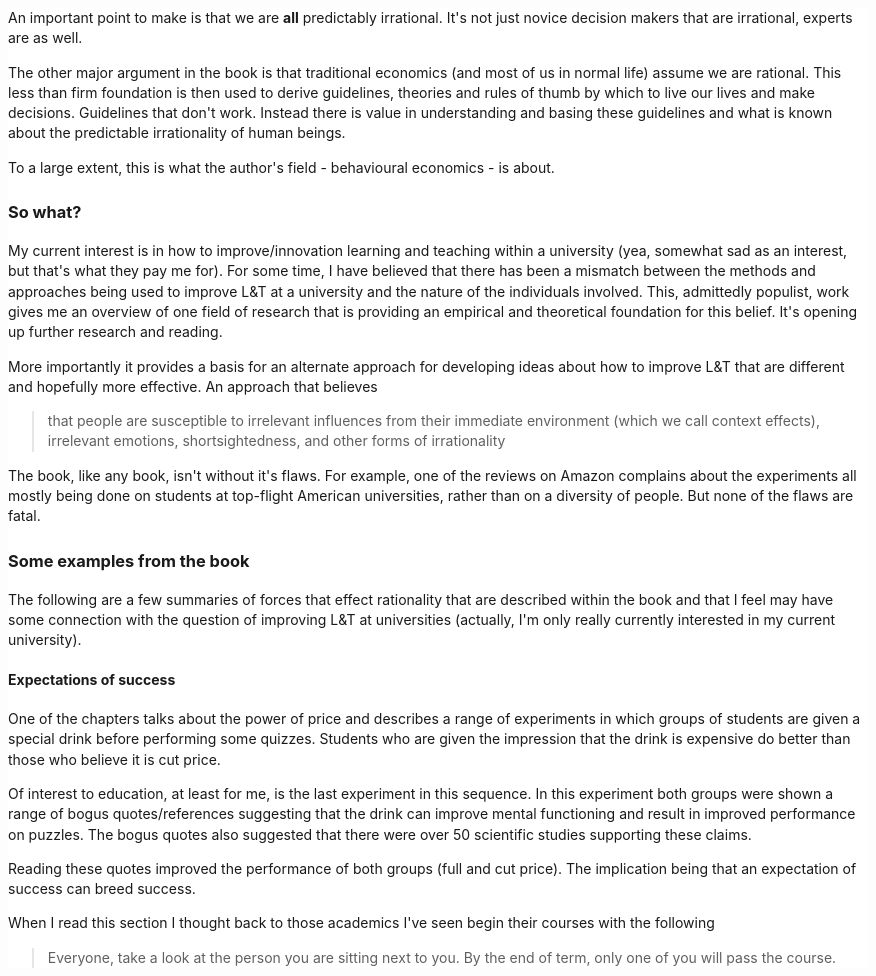 An important point to make is that we are **all** predictably irrational. It's not just novice decision makers that are irrational, experts are as well.

The other major argument in the book is that traditional economics (and most of us in normal life) assume we are rational. This less than firm foundation is then used to derive guidelines, theories and rules of thumb by which to live our lives and make decisions. Guidelines that don't work. Instead there is value in understanding and basing these guidelines and what is known about the predictable irrationality of human beings.

To a large extent, this is what the author's field - behavioural economics - is about.

### So what?

My current interest is in how to improve/innovation learning and teaching within a university (yea, somewhat sad as an interest, but that's what they pay me for). For some time, I have believed that there has been a mismatch between the methods and approaches being used to improve L&T at a university and the nature of the individuals involved. This, admittedly populist, work gives me an overview of one field of research that is providing an empirical and theoretical foundation for this belief. It's opening up further research and reading.

More importantly it provides a basis for an alternate approach for developing ideas about how to improve L&T that are different and hopefully more effective. An approach that believes

> that people are susceptible to irrelevant influences from their immediate environment (which we call context effects), irrelevant emotions, shortsightedness, and other forms of irrationality

The book, like any book, isn't without it's flaws. For example, one of the reviews on Amazon complains about the experiments all mostly being done on students at top-flight American universities, rather than on a diversity of people. But none of the flaws are fatal.

### Some examples from the book

The following are a few summaries of forces that effect rationality that are described within the book and that I feel may have some connection with the question of improving L&T at universities (actually, I'm only really currently interested in my current university).

#### Expectations of success

One of the chapters talks about the power of price and describes a range of experiments in which groups of students are given a special drink before performing some quizzes. Students who are given the impression that the drink is expensive do better than those who believe it is cut price.

Of interest to education, at least for me, is the last experiment in this sequence. In this experiment both groups were shown a range of bogus quotes/references suggesting that the drink can improve mental functioning and result in improved performance on puzzles. The bogus quotes also suggested that there were over 50 scientific studies supporting these claims.

Reading these quotes improved the performance of both groups (full and cut price). The implication being that an expectation of success can breed success.

When I read this section I thought back to those academics I've seen begin their courses with the following

> Everyone, take a look at the person you are sitting next to you. By the end of term, only one of you will pass the course.
